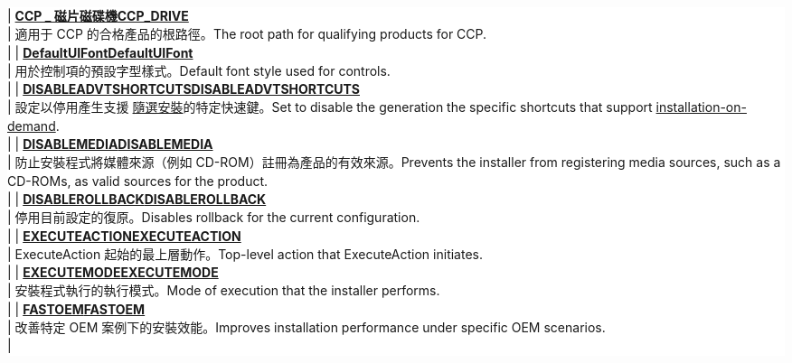 | [<span data-ttu-id="0a0ee-169">**CCP \_ 磁片磁碟機**</span><span class="sxs-lookup"><span data-stu-id="0a0ee-169">**CCP\_DRIVE**</span></span>](ccp-drive.md)<br/>                                              | <span data-ttu-id="0a0ee-170">適用于 CCP 的合格產品的根路徑。</span><span class="sxs-lookup"><span data-stu-id="0a0ee-170">The root path for qualifying products for CCP.</span></span><br/>                                                                                                                                                                                                                                                                                                                                     |
| [<span data-ttu-id="0a0ee-171">**DefaultUIFont**</span><span class="sxs-lookup"><span data-stu-id="0a0ee-171">**DefaultUIFont**</span></span>](defaultuifont.md)<br/>                                       | <span data-ttu-id="0a0ee-172">用於控制項的預設字型樣式。</span><span class="sxs-lookup"><span data-stu-id="0a0ee-172">Default font style used for controls.</span></span><br/>                                                                                                                                                                                                                                                                                                                                              |
| [<span data-ttu-id="0a0ee-173">**DISABLEADVTSHORTCUTS**</span><span class="sxs-lookup"><span data-stu-id="0a0ee-173">**DISABLEADVTSHORTCUTS**</span></span>](disableadvtshortcuts.md)<br/>                         | <span data-ttu-id="0a0ee-174">設定以停用產生支援 [隨選安裝](installation-on-demand.md)的特定快速鍵。</span><span class="sxs-lookup"><span data-stu-id="0a0ee-174">Set to disable the generation the specific shortcuts that support [installation-on-demand](installation-on-demand.md).</span></span><br/>                                                                                                                                                                                                                                                            |
| [<span data-ttu-id="0a0ee-175">**DISABLEMEDIA**</span><span class="sxs-lookup"><span data-stu-id="0a0ee-175">**DISABLEMEDIA**</span></span>](-disablemedia.md)<br/>                                        | <span data-ttu-id="0a0ee-176">防止安裝程式將媒體來源（例如 CD-ROM）註冊為產品的有效來源。</span><span class="sxs-lookup"><span data-stu-id="0a0ee-176">Prevents the installer from registering media sources, such as a CD-ROMs, as valid sources for the product.</span></span><br/>                                                                                                                                                                                                                                                                        |
| [<span data-ttu-id="0a0ee-177">**DISABLEROLLBACK**</span><span class="sxs-lookup"><span data-stu-id="0a0ee-177">**DISABLEROLLBACK**</span></span>](-disablerollback.md)<br/>                                  | <span data-ttu-id="0a0ee-178">停用目前設定的復原。</span><span class="sxs-lookup"><span data-stu-id="0a0ee-178">Disables rollback for the current configuration.</span></span><br/>                                                                                                                                                                                                                                                                                                                                   |
| [<span data-ttu-id="0a0ee-179">**EXECUTEACTION**</span><span class="sxs-lookup"><span data-stu-id="0a0ee-179">**EXECUTEACTION**</span></span>](executeaction.md)<br/>                                       | <span data-ttu-id="0a0ee-180">ExecuteAction 起始的最上層動作。</span><span class="sxs-lookup"><span data-stu-id="0a0ee-180">Top-level action that ExecuteAction initiates.</span></span><br/>                                                                                                                                                                                                                                                                                                                                     |
| [<span data-ttu-id="0a0ee-181">**EXECUTEMODE**</span><span class="sxs-lookup"><span data-stu-id="0a0ee-181">**EXECUTEMODE**</span></span>](executemode.md)<br/>                                           | <span data-ttu-id="0a0ee-182">安裝程式執行的執行模式。</span><span class="sxs-lookup"><span data-stu-id="0a0ee-182">Mode of execution that the installer performs.</span></span><br/>                                                                                                                                                                                                                                                                                                                                     |
| [<span data-ttu-id="0a0ee-183">**FASTOEM**</span><span class="sxs-lookup"><span data-stu-id="0a0ee-183">**FASTOEM**</span></span>](fastoem.md)<br/>                                                   | <span data-ttu-id="0a0ee-184">改善特定 OEM 案例下的安裝效能。</span><span class="sxs-lookup"><span data-stu-id="0a0ee-184">Improves installation performance under specific OEM scenarios.</span></span><br/>                                                                                                                                                                                                                                                                                                                    |